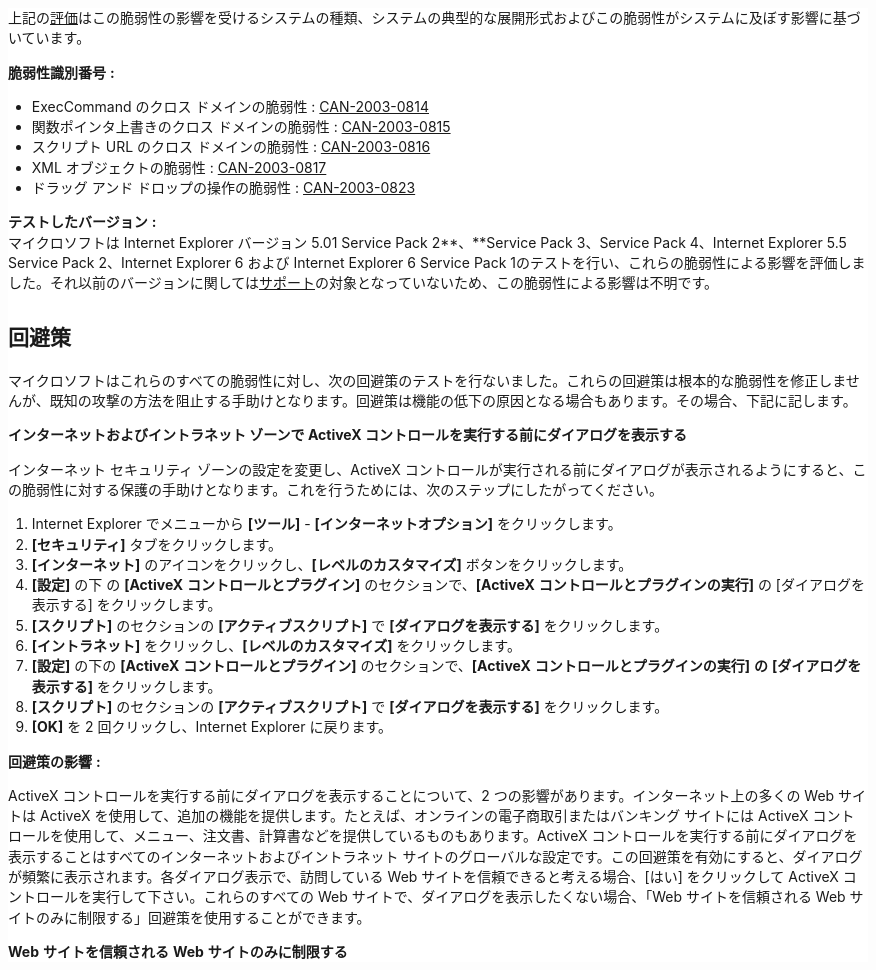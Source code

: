 上記の[評価](http://technet.microsoft.com/security/bulletin/rating)はこの脆弱性の影響を受けるシステムの種類、システムの典型的な展開形式およびこの脆弱性がシステムに及ぼす影響に基づいています。
  
**脆弱性識別番号** **:**
  
-   ExecCommand のクロス ドメインの脆弱性 : [CAN-2003-0814](http://www.cve.mitre.org/cgi-bin/cvename.cgi?name=can-2003-0814)  
-   関数ポインタ上書きのクロス ドメインの脆弱性 : [CAN-2003-0815](http://www.cve.mitre.org/cgi-bin/cvename.cgi?name=can-2003-0815)  
-   スクリプト URL のクロス ドメインの脆弱性 : [CAN-2003-0816](http://www.cve.mitre.org/cgi-bin/cvename.cgi?name=can-2003-0816)  
-   XML オブジェクトの脆弱性 : [CAN-2003-0817](http://www.cve.mitre.org/cgi-bin/cvename.cgi?name=can-2003-0817)  
-   ドラッグ アンド ドロップの操作の脆弱性 : [CAN-2003-0823](http://www.cve.mitre.org/cgi-bin/cvename.cgi?name=can-2003-0823)
  
**テストしたバージョン** **:**  
マイクロソフトは Internet Explorer バージョン 5.01 Service Pack 2**、**Service Pack 3、Service Pack 4、Internet Explorer 5.5 Service Pack 2、Internet Explorer 6 および Internet Explorer 6 Service Pack 1のテストを行い、これらの脆弱性による影響を評価しました。それ以前のバージョンに関しては[サポート](http://support.microsoft.com/lifecycle/)の対象となっていないため、この脆弱性による影響は不明です。
  
回避策  
------
  
<span></span>
マイクロソフトはこれらのすべての脆弱性に対し、次の回避策のテストを行ないました。これらの回避策は根本的な脆弱性を修正しませんが、既知の攻撃の方法を阻止する手助けとなります。回避策は機能の低下の原因となる場合もあります。その場合、下記に記します。
  
**インターネットおよびイントラネット ゾーンで ActiveX コントロールを実行する前にダイアログを表示する**
  
インターネット セキュリティ ゾーンの設定を変更し、ActiveX コントロールが実行される前にダイアログが表示されるようにすると、この脆弱性に対する保護の手助けとなります。これを行うためには、次のステップにしたがってください。
  
1.  Internet Explorer でメニューから **\[ツール\]** - **\[インターネットオプション\]** をクリックします。  
2.  **\[セキュリティ\]** タブをクリックします。  
3.  **\[インターネット\]** のアイコンをクリックし、**\[レベルのカスタマイズ\]** ボタンをクリックします。  
4.  **\[設定\]** の下 の **\[ActiveX** **コントロールとプラグイン\]** のセクションで、**\[ActiveX** **コントロールとプラグインの実行\]** の \[ダイアログを表示する\] をクリックします。  
5.  **\[スクリプト\]** のセクションの **\[アクティブスクリプト\]** で **\[ダイアログを表示する\]** をクリックします。  
6.  **\[イントラネット\]** をクリックし、**\[レベルのカスタマイズ\]** をクリックします。  
7.  **\[設定\]** の下の **\[ActiveX** **コントロールとプラグイン\]** のセクションで、**\[ActiveX** **コントロールとプラグインの実行\]** **の** **\[ダイアログを表示する\]** をクリックします。  
8.  **\[スクリプト\]** のセクションの **\[アクティブスクリプト\]** で **\[ダイアログを表示する\]** をクリックします。  
9.  **\[OK\]** を 2 回クリックし、Internet Explorer に戻ります。
  
**回避策の影響** **:**
  
ActiveX コントロールを実行する前にダイアログを表示することについて、2 つの影響があります。インターネット上の多くの Web サイトは ActiveX を使用して、追加の機能を提供します。たとえば、オンラインの電子商取引またはバンキング サイトには ActiveX コントロールを使用して、メニュー、注文書、計算書などを提供しているものもあります。ActiveX コントロールを実行する前にダイアログを表示することはすべてのインターネットおよびイントラネット サイトのグローバルな設定です。この回避策を有効にすると、ダイアログが頻繁に表示されます。各ダイアログ表示で、訪問している Web サイトを信頼できると考える場合、\[はい\] をクリックして ActiveX コントロールを実行して下さい。これらのすべての Web サイトで、ダイアログを表示したくない場合、「Web サイトを信頼される Web サイトのみに制限する」回避策を使用することができます。
  
**Web** **サイトを信頼される** **Web** **サイトのみに制限する**
  
